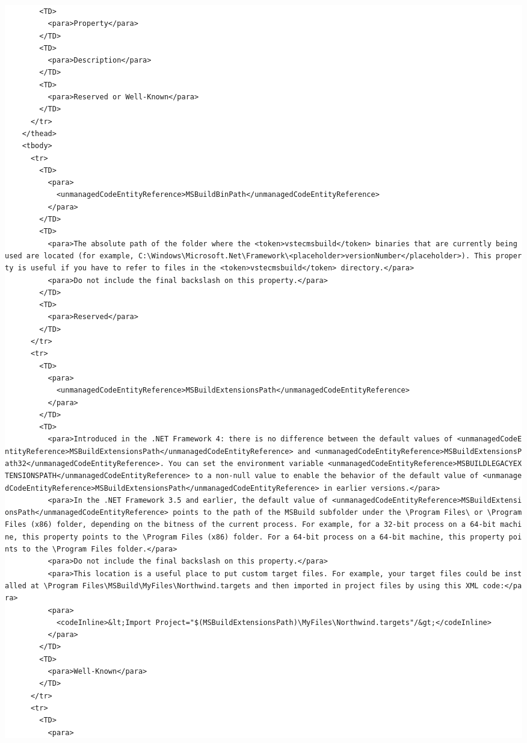             <TD>
              <para>Property</para>
            </TD>
            <TD>
              <para>Description</para>
            </TD>
            <TD>
              <para>Reserved or Well-Known</para>
            </TD>
          </tr>
        </thead>
        <tbody>
          <tr>
            <TD>
              <para>
                <unmanagedCodeEntityReference>MSBuildBinPath</unmanagedCodeEntityReference>
              </para>
            </TD>
            <TD>
              <para>The absolute path of the folder where the <token>vstecmsbuild</token> binaries that are currently being used are located (for example, C:\Windows\Microsoft.Net\Framework\<placeholder>versionNumber</placeholder>). This property is useful if you have to refer to files in the <token>vstecmsbuild</token> directory.</para>
              <para>Do not include the final backslash on this property.</para>
            </TD>
            <TD>
              <para>Reserved</para>
            </TD>
          </tr>
          <tr>
            <TD>
              <para>
                <unmanagedCodeEntityReference>MSBuildExtensionsPath</unmanagedCodeEntityReference>
              </para>
            </TD>
            <TD>
              <para>Introduced in the .NET Framework 4: there is no difference between the default values of <unmanagedCodeEntityReference>MSBuildExtensionsPath</unmanagedCodeEntityReference> and <unmanagedCodeEntityReference>MSBuildExtensionsPath32</unmanagedCodeEntityReference>. You can set the environment variable <unmanagedCodeEntityReference>MSBUILDLEGACYEXTENSIONSPATH</unmanagedCodeEntityReference> to a non-null value to enable the behavior of the default value of <unmanagedCodeEntityReference>MSBuildExtensionsPath</unmanagedCodeEntityReference> in earlier versions.</para>
              <para>In the .NET Framework 3.5 and earlier, the default value of <unmanagedCodeEntityReference>MSBuildExtensionsPath</unmanagedCodeEntityReference> points to the path of the MSBuild subfolder under the \Program Files\ or \Program Files (x86) folder, depending on the bitness of the current process. For example, for a 32-bit process on a 64-bit machine, this property points to the \Program Files (x86) folder. For a 64-bit process on a 64-bit machine, this property points to the \Program Files folder.</para>
              <para>Do not include the final backslash on this property.</para>
              <para>This location is a useful place to put custom target files. For example, your target files could be installed at \Program Files\MSBuild\MyFiles\Northwind.targets and then imported in project files by using this XML code:</para>
              <para>
                <codeInline>&lt;Import Project="$(MSBuildExtensionsPath)\MyFiles\Northwind.targets"/&gt;</codeInline>
              </para>
            </TD>
            <TD>
              <para>Well-Known</para>
            </TD>
          </tr>
          <tr>
            <TD>
              <para>
